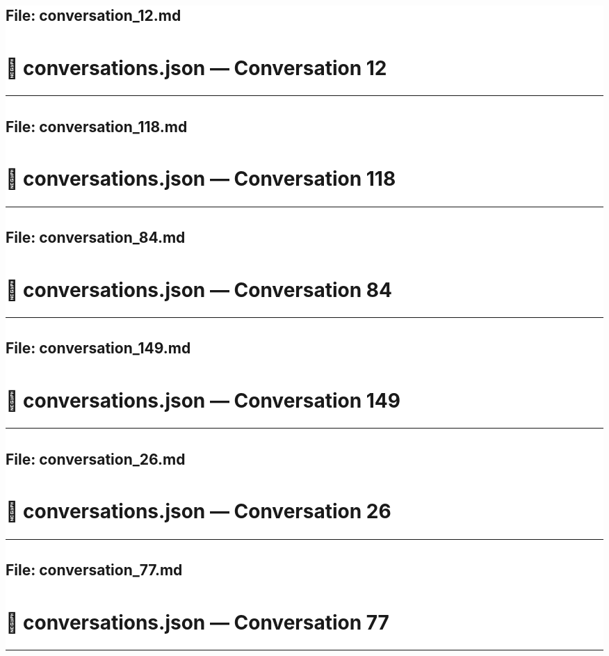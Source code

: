 ## File: conversation_12.md

# 📜 conversations.json — Conversation 12



----------------------------------------

## File: conversation_118.md

# 📜 conversations.json — Conversation 118



----------------------------------------

## File: conversation_84.md

# 📜 conversations.json — Conversation 84



----------------------------------------

## File: conversation_149.md

# 📜 conversations.json — Conversation 149



----------------------------------------

## File: conversation_26.md

# 📜 conversations.json — Conversation 26



----------------------------------------

## File: conversation_77.md

# 📜 conversations.json — Conversation 77



----------------------------------------
